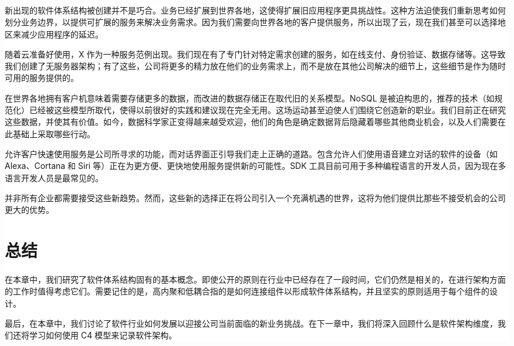 新出现的软件体系结构被创建并不是巧合。业务已经扩展到世界各地，这使得扩展旧应用程序更具挑战性。这种方法迫使我们重新思考如何划分业务边界，以提供可扩展的服务来解决业务需求。因为我们需要向世界各地的客户提供服务，所以出现了云，现在我们甚至可以选择地区来减少应用程序的延迟。

随着云准备好使用，X 作为一种服务范例出现。我们现在有了专门针对特定需求创建的服务，如在线支付、身份验证、数据存储等。这导致我们创建了无服务器架构；有了这些，公司将更多的精力放在他们的业务需求上，而不是放在其他公司解决的细节上，这些细节是作为随时可用的服务提供的。

在世界各地拥有客户机意味着需要存储更多的数据，而改进的数据存储正在取代旧的关系模型。NoSQL 是被迫构思的，推荐的技术（如规范化）已经被这些模型所取代，使得以前很好的实践和建议现在完全无用。这场运动甚至迫使人们围绕它创造新的职业。我们目前正在研究这些数据，并使其有价值。如今，数据科学家正变得越来越受欢迎，他们的角色是确定数据背后隐藏着哪些其他商业机会，以及人们需要在此基础上采取哪些行动。

允许客户快速使用服务是公司所寻求的功能，而对话界面正引导我们走上正确的道路。包含允许人们使用语音建立对话的软件的设备（如 Alexa、Cortana 和 Siri 等）正在为更方便、更快地使用服务提供新的可能性。SDK 工具目前可用于多种编程语言的开发人员，因为现在多语言开发人员是最常见的。

并非所有企业都需要接受这些新趋势。然而，这些新的选择正在将公司引入一个充满机遇的世界，这将为他们提供比那些不接受机会的公司更大的优势。

# 总结

在本章中，我们研究了软件体系结构固有的基本概念。即使公开的原则在行业中已经存在了一段时间，它们仍然是相关的，在进行架构方面的工作时值得考虑它们。需要记住的是，高内聚和低耦合指的是如何连接组件以形成软件体系结构，并且坚实的原则适用于每个组件的设计。

最后，在本章中，我们讨论了软件行业如何发展以迎接公司当前面临的新业务挑战。在下一章中，我们将深入回顾什么是软件架构维度，我们还将学习如何使用 C4 模型来记录软件架构。